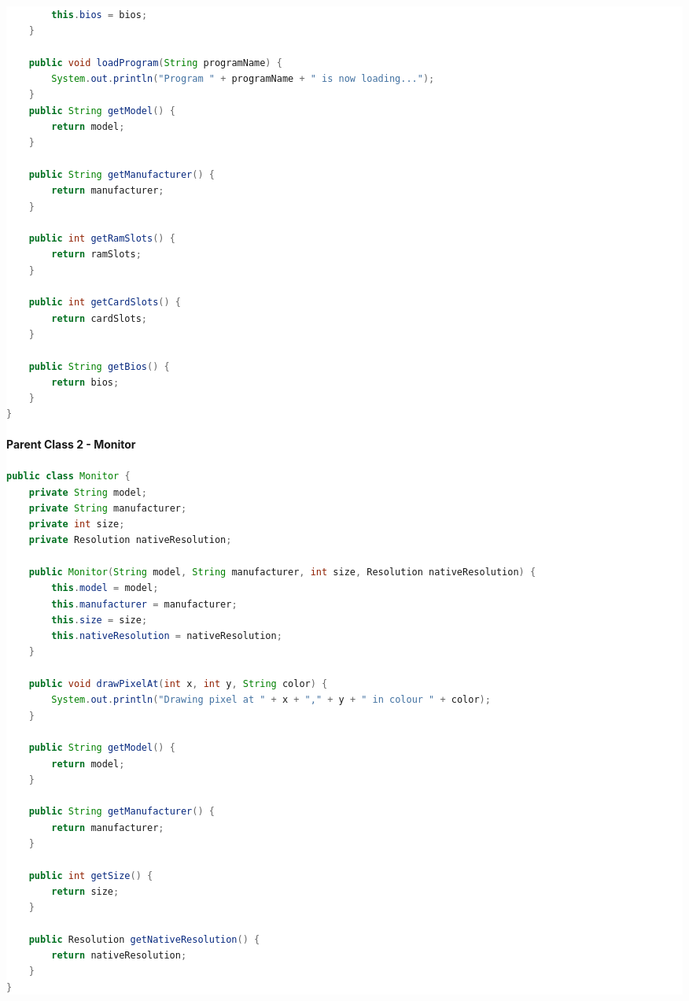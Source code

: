 ```java
        this.bios = bios;
    }

    public void loadProgram(String programName) {
        System.out.println("Program " + programName + " is now loading...");
    }
    public String getModel() {
        return model;
    }

    public String getManufacturer() {
        return manufacturer;
    }

    public int getRamSlots() {
        return ramSlots;
    }

    public int getCardSlots() {
        return cardSlots;
    }

    public String getBios() {
        return bios;
    }
}
```

#### Parent Class 2 - Monitor

```java
public class Monitor {
    private String model;
    private String manufacturer;
    private int size;
    private Resolution nativeResolution;

    public Monitor(String model, String manufacturer, int size, Resolution nativeResolution) {
        this.model = model;
        this.manufacturer = manufacturer;
        this.size = size;
        this.nativeResolution = nativeResolution;
    }

    public void drawPixelAt(int x, int y, String color) {
        System.out.println("Drawing pixel at " + x + "," + y + " in colour " + color);
    }

    public String getModel() {
        return model;
    }

    public String getManufacturer() {
        return manufacturer;
    }

    public int getSize() {
        return size;
    }

    public Resolution getNativeResolution() {
        return nativeResolution;
    }
}
```
